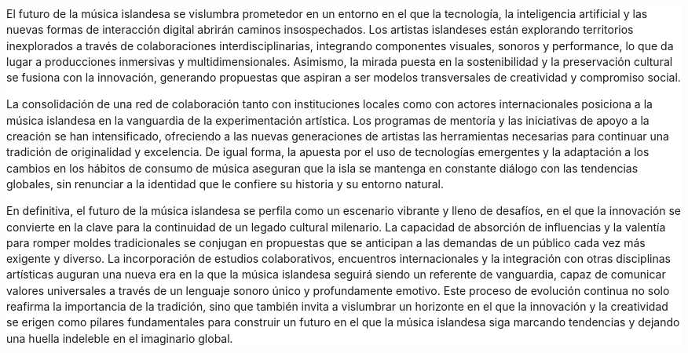 El futuro de la música islandesa se vislumbra prometedor en un entorno en el que la tecnología, la inteligencia artificial y las nuevas formas de interacción digital abrirán caminos insospechados. Los artistas islandeses están explorando territorios inexplorados a través de colaboraciones interdisciplinarias, integrando componentes visuales, sonoros y performance, lo que da lugar a producciones inmersivas y multidimensionales. Asimismo, la mirada puesta en la sostenibilidad y la preservación cultural se fusiona con la innovación, generando propuestas que aspiran a ser modelos transversales de creatividad y compromiso social.

La consolidación de una red de colaboración tanto con instituciones locales como con actores internacionales posiciona a la música islandesa en la vanguardia de la experimentación artística. Los programas de mentoría y las iniciativas de apoyo a la creación se han intensificado, ofreciendo a las nuevas generaciones de artistas las herramientas necesarias para continuar una tradición de originalidad y excelencia. De igual forma, la apuesta por el uso de tecnologías emergentes y la adaptación a los cambios en los hábitos de consumo de música aseguran que la isla se mantenga en constante diálogo con las tendencias globales, sin renunciar a la identidad que le confiere su historia y su entorno natural.

En definitiva, el futuro de la música islandesa se perfila como un escenario vibrante y lleno de desafíos, en el que la innovación se convierte en la clave para la continuidad de un legado cultural milenario. La capacidad de absorción de influencias y la valentía para romper moldes tradicionales se conjugan en propuestas que se anticipan a las demandas de un público cada vez más exigente y diverso. La incorporación de estudios colaborativos, encuentros internacionales y la integración con otras disciplinas artísticas auguran una nueva era en la que la música islandesa seguirá siendo un referente de vanguardia, capaz de comunicar valores universales a través de un lenguaje sonoro único y profundamente emotivo. Este proceso de evolución continua no solo reafirma la importancia de la tradición, sino que también invita a vislumbrar un horizonte en el que la innovación y la creatividad se erigen como pilares fundamentales para construir un futuro en el que la música islandesa siga marcando tendencias y dejando una huella indeleble en el imaginario global.
